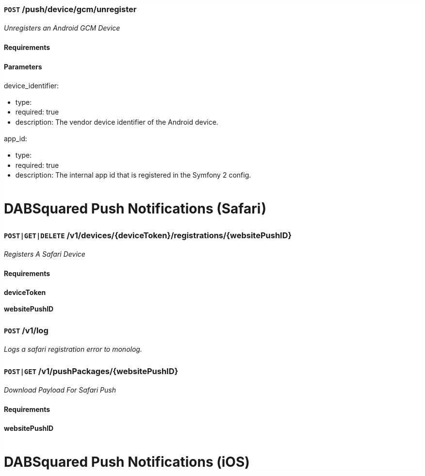 
### `POST` /push/device/gcm/unregister ###

_Unregisters an Android GCM Device_

#### Requirements ####


#### Parameters ####

device_identifier:

  * type:
  * required: true
  * description: The vendor device identifier of the Android device.

app_id:

  * type:
  * required: true
  * description: The internal app id that is registered in the Symfony 2 config.



# DABSquared Push Notifications (Safari) #

### `POST|GET|DELETE` /v1/devices/{deviceToken}/registrations/{websitePushID} ###

_Registers A Safari Device_

#### Requirements ####

**deviceToken**

**websitePushID**



### `POST` /v1/log ###

_Logs a safari registration error to monolog._


### `POST|GET` /v1/pushPackages/{websitePushID} ###

_Download Payload For Safari Push_

#### Requirements ####

**websitePushID**




# DABSquared Push Notifications (iOS) #
